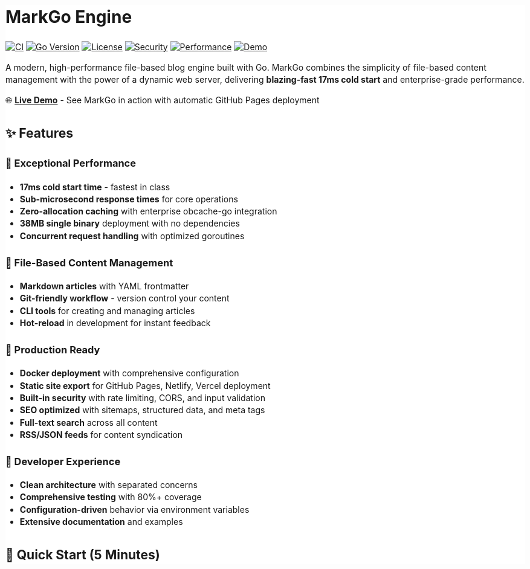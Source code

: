 # MarkGo Engine

[![CI](https://github.com/vnykmshr/markgo/actions/workflows/ci.yml/badge.svg)](https://github.com/vnykmshr/markgo/actions/workflows/ci.yml)
[![Go Version](https://img.shields.io/badge/Go-1.25.0+-blue.svg)](https://golang.org)
[![License](https://img.shields.io/badge/License-MIT-green.svg)](LICENSE)
[![Security](https://img.shields.io/badge/Security-Audited-green.svg)](#security)
[![Performance](https://img.shields.io/badge/Cold%20Start-17ms-brightgreen.svg)](#performance)
[![Demo](https://img.shields.io/badge/Demo-Live%20Site-blue.svg)](https://vnykmshr.github.io/markgo/)

A modern, high-performance file-based blog engine built with Go. MarkGo combines the simplicity of file-based content management with the power of a dynamic web server, delivering **blazing-fast 17ms cold start** and enterprise-grade performance.

🌐 **[Live Demo](https://vnykmshr.github.io/markgo/)** - See MarkGo in action with automatic GitHub Pages deployment

## ✨ Features

### 🚀 Exceptional Performance
- **17ms cold start time** - fastest in class
- **Sub-microsecond response times** for core operations
- **Zero-allocation caching** with enterprise obcache-go integration  
- **38MB single binary** deployment with no dependencies
- **Concurrent request handling** with optimized goroutines

### 📝 File-Based Content Management
- **Markdown articles** with YAML frontmatter
- **Git-friendly workflow** - version control your content
- **CLI tools** for creating and managing articles
- **Hot-reload** in development for instant feedback

### 🔧 Production Ready
- **Docker deployment** with comprehensive configuration
- **Static site export** for GitHub Pages, Netlify, Vercel deployment
- **Built-in security** with rate limiting, CORS, and input validation
- **SEO optimized** with sitemaps, structured data, and meta tags
- **Full-text search** across all content
- **RSS/JSON feeds** for content syndication

### 🎨 Developer Experience
- **Clean architecture** with separated concerns
- **Comprehensive testing** with 80%+ coverage
- **Configuration-driven** behavior via environment variables
- **Extensive documentation** and examples

## 🚀 Quick Start (5 Minutes)
